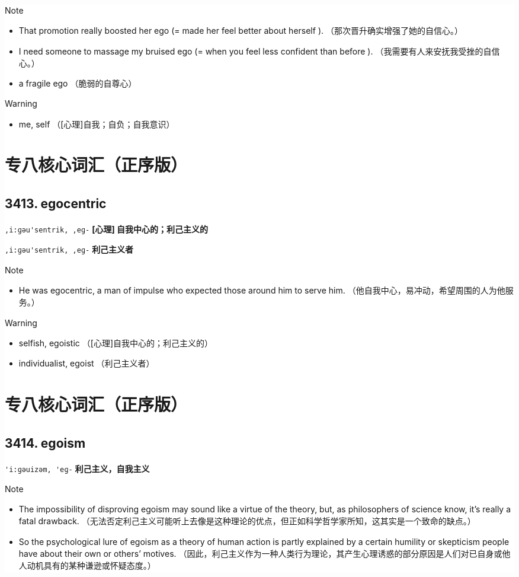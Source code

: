 > [!NOTE]
>
> - That promotion really boosted her ego (= made her feel better about herself ). （那次晋升确实增强了她的自信心。）
>
> - I need someone to massage my bruised ego (= when you feel less confident than before ). （我需要有人来安抚我受挫的自信心。）
>
> - a fragile ego （脆弱的自尊心）
>

> [!WARNING]
>
> - me, self （[心理]自我；自负；自我意识）
>

# 专八核心词汇（正序版）

## 3413. egocentric

`,i:ɡəu'sentrik, ,eɡ-`  **[心理] 自我中心的；利己主义的**

`,i:ɡəu'sentrik, ,eɡ-`  **利己主义者**

> [!NOTE]
>
> - He was egocentric, a man of impulse who expected those around him to serve him. （他自我中心，易冲动，希望周围的人为他服务。）
>

> [!WARNING]
>
> - selfish, egoistic （[心理]自我中心的；利己主义的）
>
> - individualist, egoist （利己主义者）
>

# 专八核心词汇（正序版）

## 3414. egoism

`'i:ɡəuizəm, 'eɡ-`  **利己主义，自我主义**

> [!NOTE]
>
> - The impossibility of disproving egoism may sound like a virtue of the theory, but, as philosophers of science know, it’s really a fatal drawback. （无法否定利己主义可能听上去像是这种理论的优点，但正如科学哲学家所知，这其实是一个致命的缺点。）
>
> - So the psychological lure of egoism as a theory of human action is partly explained by a certain humility or skepticism people have about their own or others’ motives. （因此，利己主义作为一种人类行为理论，其产生心理诱惑的部分原因是人们对已自身或他人动机具有的某种谦逊或怀疑态度。）
>
